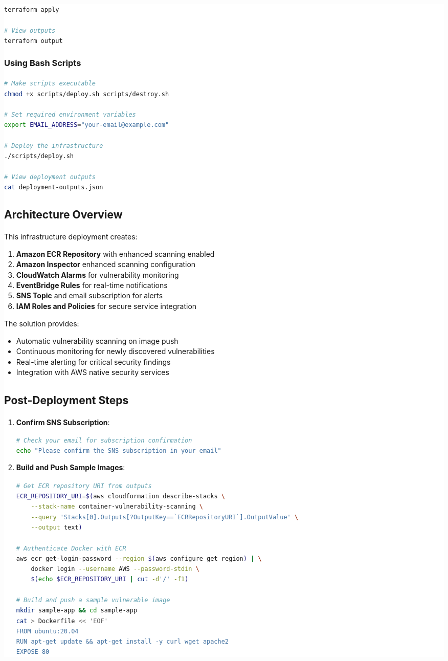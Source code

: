 ```bash
terraform apply

# View outputs
terraform output
```

### Using Bash Scripts
```bash
# Make scripts executable
chmod +x scripts/deploy.sh scripts/destroy.sh

# Set required environment variables
export EMAIL_ADDRESS="your-email@example.com"

# Deploy the infrastructure
./scripts/deploy.sh

# View deployment outputs
cat deployment-outputs.json
```

## Architecture Overview

This infrastructure deployment creates:

1. **Amazon ECR Repository** with enhanced scanning enabled
2. **Amazon Inspector** enhanced scanning configuration
3. **CloudWatch Alarms** for vulnerability monitoring
4. **EventBridge Rules** for real-time notifications
5. **SNS Topic** and email subscription for alerts
6. **IAM Roles and Policies** for secure service integration

The solution provides:
- Automatic vulnerability scanning on image push
- Continuous monitoring for newly discovered vulnerabilities
- Real-time alerting for critical security findings
- Integration with AWS native security services

## Post-Deployment Steps

1. **Confirm SNS Subscription**:
   ```bash
   # Check your email for subscription confirmation
   echo "Please confirm the SNS subscription in your email"
   ```

2. **Build and Push Sample Images**:
   ```bash
   # Get ECR repository URI from outputs
   ECR_REPOSITORY_URI=$(aws cloudformation describe-stacks \
       --stack-name container-vulnerability-scanning \
       --query 'Stacks[0].Outputs[?OutputKey==`ECRRepositoryURI`].OutputValue' \
       --output text)

   # Authenticate Docker with ECR
   aws ecr get-login-password --region $(aws configure get region) | \
       docker login --username AWS --password-stdin \
       $(echo $ECR_REPOSITORY_URI | cut -d'/' -f1)

   # Build and push a sample vulnerable image
   mkdir sample-app && cd sample-app
   cat > Dockerfile << 'EOF'
   FROM ubuntu:20.04
   RUN apt-get update && apt-get install -y curl wget apache2
   EXPOSE 80
   ```